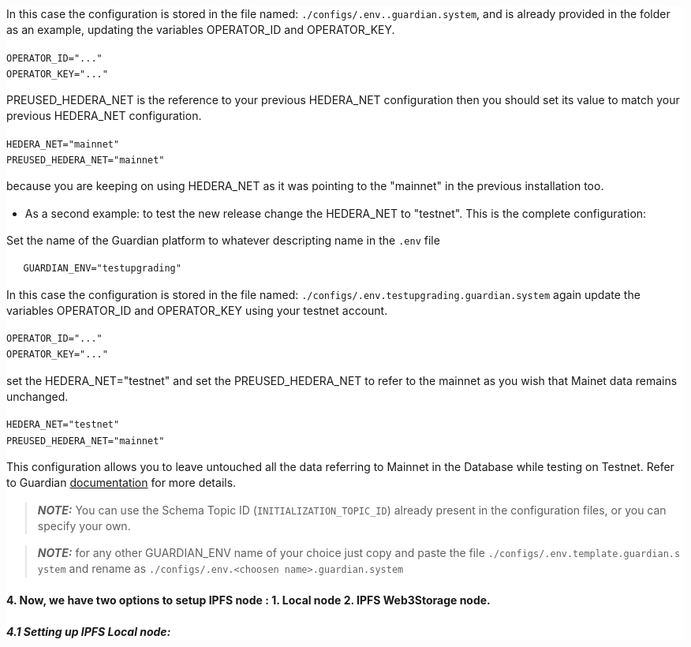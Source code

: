    In this case the configuration is stored in the file named: `./configs/.env..guardian.system`, and is already provided in the folder as an example, updating the variables OPERATOR_ID and OPERATOR_KEY.

   ```plaintext
   OPERATOR_ID="..."
   OPERATOR_KEY="..."
   ```
   PREUSED_HEDERA_NET is the reference to your previous HEDERA_NET configuration then you should set its value to match your previous HEDERA_NET configuration.

   ```plaintext
   HEDERA_NET="mainnet"
   PREUSED_HEDERA_NET="mainnet"
   ```

   because you are keeping on using HEDERA_NET as it was pointing to the "mainnet" in the previous installation too.

   - As a second example: to test the new release change the HEDERA_NET to "testnet". This is the complete configuration:

   Set the name of the Guardian platform to whatever descripting name in the `.env` file 

   ```shell
      GUARDIAN_ENV="testupgrading"
   ```

   In this case the configuration is stored in the file named: `./configs/.env.testupgrading.guardian.system` again update the variables OPERATOR_ID and OPERATOR_KEY using your testnet account.

   ```plaintext
   OPERATOR_ID="..."
   OPERATOR_KEY="..."
   ```

   set the HEDERA_NET="testnet" and set the PREUSED_HEDERA_NET to refer to the mainnet as you wish that Mainet data remains unchanged.

   ```plaintext
   HEDERA_NET="testnet"
   PREUSED_HEDERA_NET="mainnet"
   ```

   This configuration allows you to leave untouched all the data referring to Mainnet in the Database while testing on Testnet. Refer to Guardian 
   [documentation](https://docs.hedera.com/guardian/guardian/readme/environments/multi-session-consistency-according-to-environment) for more details.

> **_NOTE:_**  You can use the Schema Topic ID (`INITIALIZATION_TOPIC_ID`) already present in the configuration files, or you can specify your own.

> **_NOTE:_**  for any other GUARDIAN\_ENV name of your choice just copy and paste the file `./configs/.env.template.guardian.system` and rename as `./configs/.env.<choosen name>.guardian.system`
   
#### 4. Now, we have two options to setup IPFS node :  1. Local node 2. IPFS Web3Storage node.

##### 4.1 Setting up IPFS Local node:

